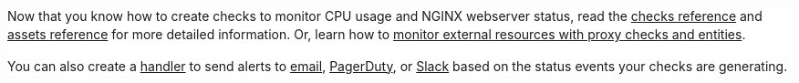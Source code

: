 Now that you know how to create checks to monitor CPU usage and NGINX webserver status, read the [checks reference][3] and [assets reference][2] for more detailed information.
Or, learn how to [monitor external resources with proxy checks and entities][5].

You can also create a [handler][10] to send alerts to [email][13], [PagerDuty][9], or [Slack][6] based on the status events your checks are generating.


[1]: https://bonsai.sensu.io/assets/sensu/check-cpu-usage
[2]: ../../../plugins/assets/
[3]: ../checks/
[4]: ../../../operations/deploy-sensu/install-sensu/
[5]: ../../observe-entities/monitor-external-resources/
[6]: ../../observe-process/send-slack-alerts/
[7]: ../collect-metrics-with-checks/
[8]: ../subscriptions/
[9]: ../../observe-process/send-pagerduty-alerts/
[10]: ../../observe-process/handlers/
[11]: ../../../operations/monitoring-as-code/#build-as-you-go
[12]: ../../../operations/monitoring-as-code/
[13]: ../../observe-process/send-email-alerts/
[14]: https://bonsai.sensu.io/
[15]: https://bonsai.sensu.io/assets/sensu/sensu-processes-check
[17]: ../../../sensuctl/
